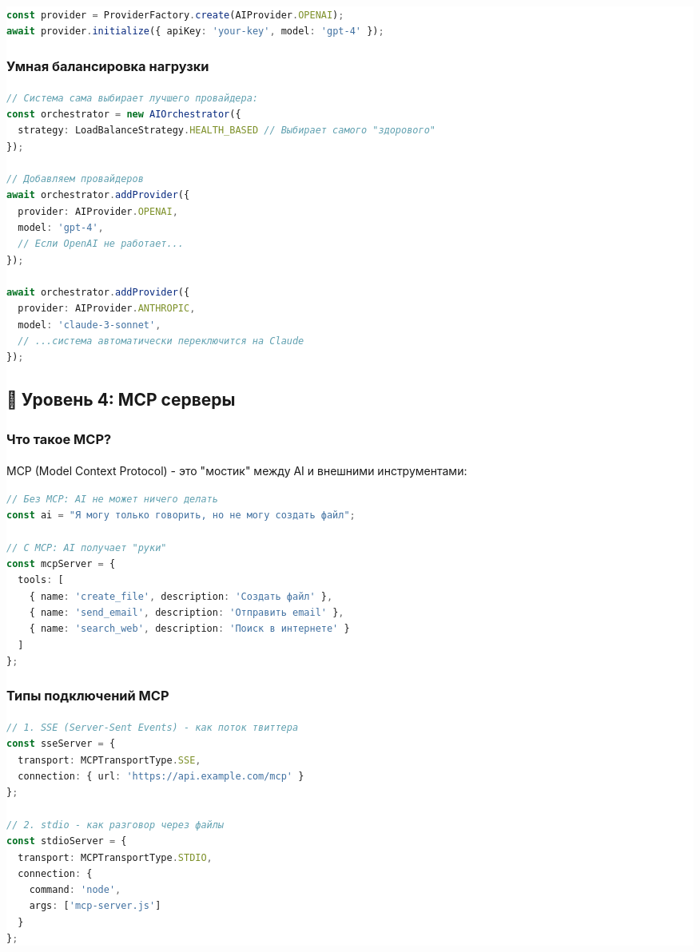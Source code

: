 ```typescript
const provider = ProviderFactory.create(AIProvider.OPENAI);
await provider.initialize({ apiKey: 'your-key', model: 'gpt-4' });
```

### Умная балансировка нагрузки

```typescript
// Система сама выбирает лучшего провайдера:
const orchestrator = new AIOrchestrator({
  strategy: LoadBalanceStrategy.HEALTH_BASED // Выбирает самого "здорового"
});

// Добавляем провайдеров
await orchestrator.addProvider({
  provider: AIProvider.OPENAI,
  model: 'gpt-4',
  // Если OpenAI не работает...
});

await orchestrator.addProvider({
  provider: AIProvider.ANTHROPIC,
  model: 'claude-3-sonnet',
  // ...система автоматически переключится на Claude
});
```

## 🔗 Уровень 4: MCP серверы

### Что такое MCP?

MCP (Model Context Protocol) - это "мостик" между AI и внешними инструментами:

```typescript
// Без MCP: AI не может ничего делать
const ai = "Я могу только говорить, но не могу создать файл";

// С MCP: AI получает "руки"
const mcpServer = {
  tools: [
    { name: 'create_file', description: 'Создать файл' },
    { name: 'send_email', description: 'Отправить email' },
    { name: 'search_web', description: 'Поиск в интернете' }
  ]
};
```

### Типы подключений MCP

```typescript
// 1. SSE (Server-Sent Events) - как поток твиттера
const sseServer = {
  transport: MCPTransportType.SSE,
  connection: { url: 'https://api.example.com/mcp' }
};

// 2. stdio - как разговор через файлы
const stdioServer = {
  transport: MCPTransportType.STDIO,
  connection: { 
    command: 'node', 
    args: ['mcp-server.js'] 
  }
};

```